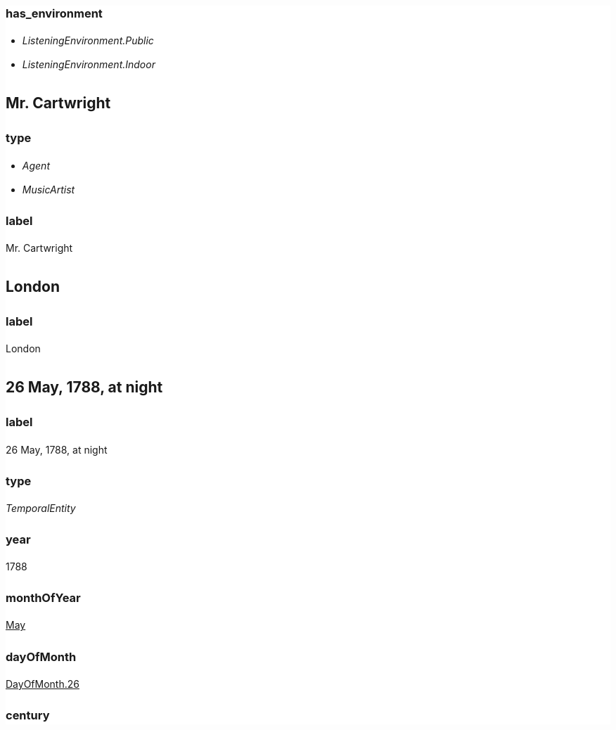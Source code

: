 ### has_environment

 - *ListeningEnvironment.Public*

 - *ListeningEnvironment.Indoor*

## Mr. Cartwright

### type

 - *Agent*

 - *MusicArtist*

### label


Mr. Cartwright

## London

### label


London

## 26 May, 1788, at night

### label


26 May, 1788, at night

### type


*TemporalEntity*

### year


1788

### monthOfYear


[May](#May)

### dayOfMonth


[DayOfMonth.26](#DayOfMonth.26)

### century
